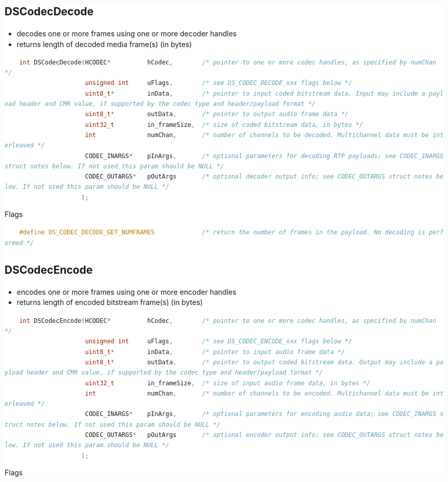 <a name="DSCodecDecode"></a>
## DSCodecDecode

  * decodes one or more frames using one or more decoder handles
  * returns length of decoded media frame(s) (in bytes)

```c++
    int DSCodecDecode(HCODEC*          hCodec,        /* pointer to one or more codec handles, as specified by numChan */
                      unsigned int     uFlags,        /* see DS_CODEC_DECODE_xxx flags below */
                      uint8_t*         inData,        /* pointer to input coded bitstream data. Input may include a payload header and CMR value, if supported by the codec type and header/payload format */
                      uint8_t*         outData,       /* pointer to output audio frame data */
                      uint32_t         in_frameSize,  /* size of coded bitstream data, in bytes */
                      int              numChan,       /* number of channels to be decoded. Multichannel data must be interleaved */
                      CODEC_INARGS*    pInArgs,       /* optional parameters for decoding RTP payloads; see CODEC_INARGS struct notes below. If not used this param should be NULL */
                      CODEC_OUTARGS*   pOutArgs       /* optional decoder output info; see CODEC_OUTARGS struct notes below. If not used this param should be NULL */
                     );
```

   Flags

```c++
    #define DS_CODEC_DECODE_GET_NUMFRAMES             /* return the number of frames in the payload. No decoding is performed */
```
<a name="DSCodecEncode"></a>
## DSCodecEncode

  * encodes one or more frames using one or more encoder handles
  * returns length of encoded bitstream frame(s) (in bytes)

```c++
    int DSCodecEncode(HCODEC*          hCodec,        /* pointer to one or more codec handles, as specified by numChan */
                      unsigned int     uFlags,        /* see DS_CODEC_ENCODE_xxx flags below */
                      uint8_t*         inData,        /* pointer to input audio frame data */
                      uint8_t*         outData,       /* pointer to output coded bitstream data. Output may include a payload header and CMR value, if supported by the codec type and header/payload format */
                      uint32_t         in_frameSize,  /* size of input audio frame data, in bytes */
                      int              numChan,       /* number of channels to be encoded. Multichannel data must be interleaved */
                      CODEC_INARGS*    pInArgs,       /* optional parameters for encoding audio data; see CODEC_INARGS struct notes below. If not used this param should be NULL */
                      CODEC_OUTARGS*   pOutArgs       /* optional encoder output info; see CODEC_OUTARGS struct notes below. If not used this param should be NULL */
                     );
```
  Flags
